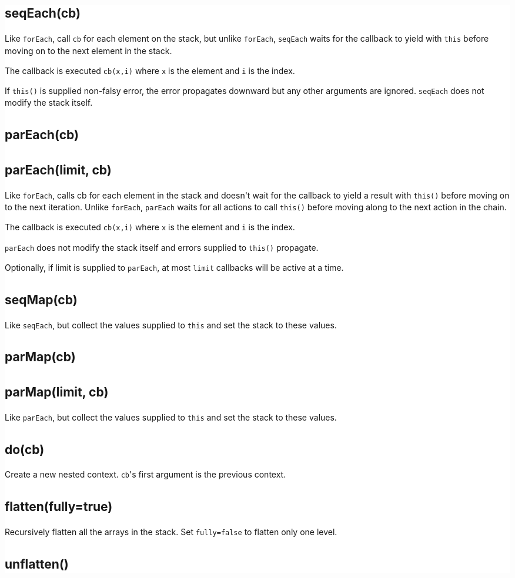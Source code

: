 seqEach(cb)
-----------

Like `forEach`, call `cb` for each element on the stack, but unlike `forEach`,
`seqEach` waits for the callback to yield with `this` before moving on to the
next element in the stack.

The callback is executed `cb(x,i)` where `x` is the element and `i` is the
index. 

If `this()` is supplied non-falsy error, the error propagates downward but any
other arguments are ignored. `seqEach` does not modify the stack itself.

parEach(cb)
-----------
parEach(limit, cb)
------------------

Like `forEach`, calls cb for each element in the stack and doesn't wait for the
callback to yield a result with `this()` before moving on to the next iteration.
Unlike `forEach`, `parEach` waits for all actions to call `this()` before moving
along to the next action in the chain.

The callback is executed `cb(x,i)` where `x` is the element and `i` is the
index. 

`parEach` does not modify the stack itself and errors supplied to `this()`
propagate.

Optionally, if limit is supplied to `parEach`, at most `limit` callbacks will be
active at a time.

seqMap(cb)
----------

Like `seqEach`, but collect the values supplied to `this` and set the stack to
these values.

parMap(cb)
----------
parMap(limit, cb)
-----------------

Like `parEach`, but collect the values supplied to `this` and set the stack to
these values.

do(cb)
------
Create a new nested context. `cb`'s first argument is the previous context.

flatten(fully=true)
-------------------

Recursively flatten all the arrays in the stack. Set `fully=false` to flatten
only one level.

unflatten()
-----------
